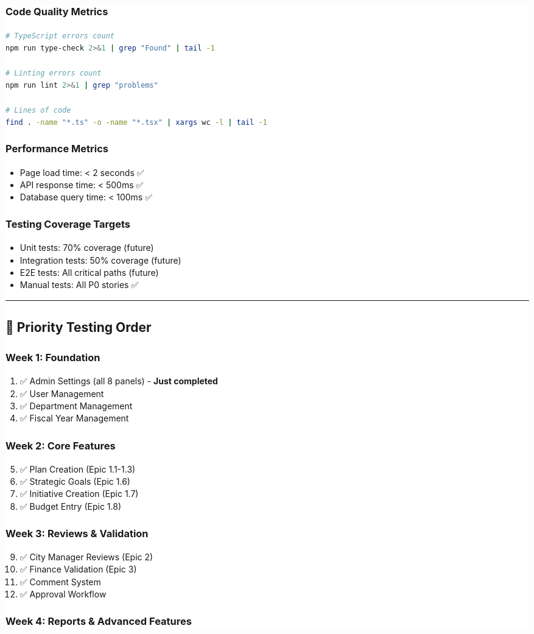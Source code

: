 ### Code Quality Metrics

```bash
# TypeScript errors count
npm run type-check 2>&1 | grep "Found" | tail -1

# Linting errors count
npm run lint 2>&1 | grep "problems"

# Lines of code
find . -name "*.ts" -o -name "*.tsx" | xargs wc -l | tail -1
```

### Performance Metrics

- Page load time: < 2 seconds ✅
- API response time: < 500ms ✅
- Database query time: < 100ms ✅

### Testing Coverage Targets

- Unit tests: 70% coverage (future)
- Integration tests: 50% coverage (future)
- E2E tests: All critical paths (future)
- Manual tests: All P0 stories ✅

---

## 🎯 Priority Testing Order

### Week 1: Foundation

1. ✅ Admin Settings (all 8 panels) - **Just completed**
2. ✅ User Management
3. ✅ Department Management
4. ✅ Fiscal Year Management

### Week 2: Core Features

5. ✅ Plan Creation (Epic 1.1-1.3)
6. ✅ Strategic Goals (Epic 1.6)
7. ✅ Initiative Creation (Epic 1.7)
8. ✅ Budget Entry (Epic 1.8)

### Week 3: Reviews & Validation

9. ✅ City Manager Reviews (Epic 2)
10. ✅ Finance Validation (Epic 3)
11. ✅ Comment System
12. ✅ Approval Workflow

### Week 4: Reports & Advanced Features
